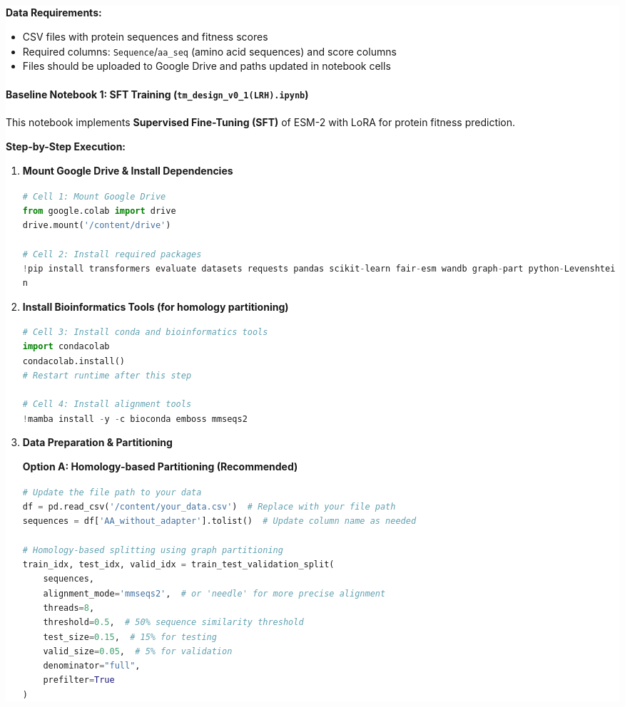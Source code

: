 **Data Requirements:**
- CSV files with protein sequences and fitness scores
- Required columns: `Sequence`/`aa_seq` (amino acid sequences) and score columns
- Files should be uploaded to Google Drive and paths updated in notebook cells

#### Baseline Notebook 1: SFT Training (`tm_design_v0_1(LRH).ipynb`)

This notebook implements **Supervised Fine-Tuning (SFT)** of ESM-2 with LoRA for protein fitness prediction.

**Step-by-Step Execution:**

1. **Mount Google Drive & Install Dependencies**
   ```python
   # Cell 1: Mount Google Drive
   from google.colab import drive
   drive.mount('/content/drive')
   
   # Cell 2: Install required packages
   !pip install transformers evaluate datasets requests pandas scikit-learn fair-esm wandb graph-part python-Levenshtein
   ```

2. **Install Bioinformatics Tools (for homology partitioning)**
   ```python
   # Cell 3: Install conda and bioinformatics tools
   import condacolab
   condacolab.install()
   # Restart runtime after this step
   
   # Cell 4: Install alignment tools
   !mamba install -y -c bioconda emboss mmseqs2
   ```

3. **Data Preparation & Partitioning**
   
   **Option A: Homology-based Partitioning (Recommended)**
   ```python
   # Update the file path to your data
   df = pd.read_csv('/content/your_data.csv')  # Replace with your file path
   sequences = df['AA_without_adapter'].tolist()  # Update column name as needed
   
   # Homology-based splitting using graph partitioning
   train_idx, test_idx, valid_idx = train_test_validation_split(
       sequences,
       alignment_mode='mmseqs2',  # or 'needle' for more precise alignment
       threads=8,
       threshold=0.5,  # 50% sequence similarity threshold
       test_size=0.15,  # 15% for testing
       valid_size=0.05,  # 5% for validation
       denominator="full",
       prefilter=True
   )
   ```
   